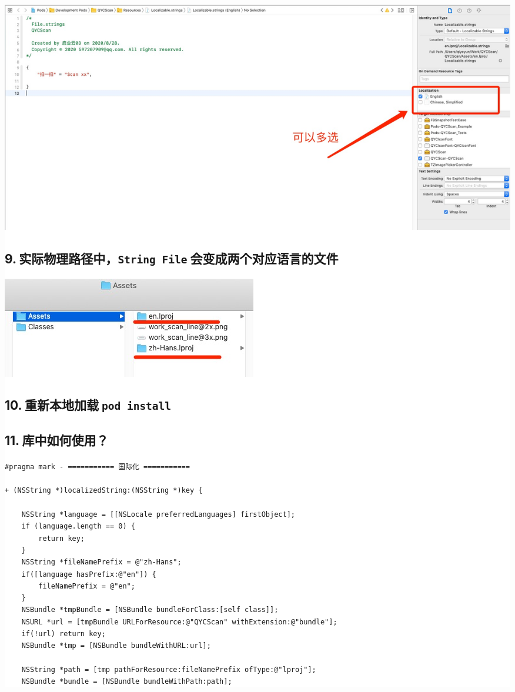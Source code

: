 ![](media_pod/043.jpg)



## 9. 实际物理路径中，`String File` 会变成两个对应语言的文件

![](media_pod/044.jpg)



## 10. 重新本地加载 `pod install`





## 11. 库中如何使用？

```
#pragma mark - =========== 国际化 ===========

+ (NSString *)localizedString:(NSString *)key {
    
    NSString *language = [[NSLocale preferredLanguages] firstObject];
    if (language.length == 0) {
        return key;
    }
    NSString *fileNamePrefix = @"zh-Hans";
    if([language hasPrefix:@"en"]) {
        fileNamePrefix = @"en";
    }
    NSBundle *tmpBundle = [NSBundle bundleForClass:[self class]];
    NSURL *url = [tmpBundle URLForResource:@"QYCScan" withExtension:@"bundle"];
    if(!url) return key;
    NSBundle *tmp = [NSBundle bundleWithURL:url];
    
    NSString *path = [tmp pathForResource:fileNamePrefix ofType:@"lproj"];
    NSBundle *bundle = [NSBundle bundleWithPath:path];
```